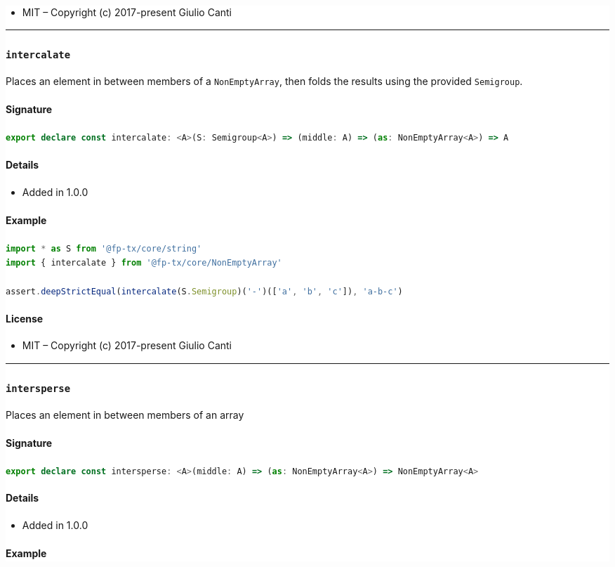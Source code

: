 * MIT – Copyright (c) 2017-present Giulio Canti

---


### `intercalate`

Places an element in between members of a `NonEmptyArray`, then folds the results using the provided `Semigroup`.




#### Signature

```typescript
export declare const intercalate: <A>(S: Semigroup<A>) => (middle: A) => (as: NonEmptyArray<A>) => A
```

#### Details

* Added in 1.0.0

#### Example

```typescript
import * as S from '@fp-tx/core/string'
import { intercalate } from '@fp-tx/core/NonEmptyArray'

assert.deepStrictEqual(intercalate(S.Semigroup)('-')(['a', 'b', 'c']), 'a-b-c')

```

#### License

* MIT – Copyright (c) 2017-present Giulio Canti

---


### `intersperse`

Places an element in between members of an array




#### Signature

```typescript
export declare const intersperse: <A>(middle: A) => (as: NonEmptyArray<A>) => NonEmptyArray<A>
```

#### Details

* Added in 1.0.0

#### Example
